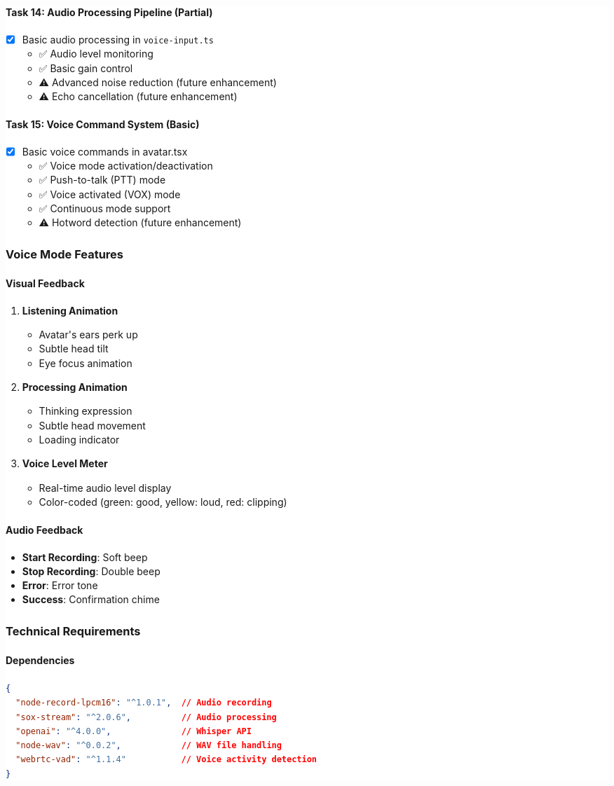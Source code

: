 #### Task 14: Audio Processing Pipeline (Partial)
- [x] Basic audio processing in `voice-input.ts`
  - ✅ Audio level monitoring
  - ✅ Basic gain control
  - ⚠️ Advanced noise reduction (future enhancement)
  - ⚠️ Echo cancellation (future enhancement)

#### Task 15: Voice Command System (Basic)
- [x] Basic voice commands in avatar.tsx
  - ✅ Voice mode activation/deactivation
  - ✅ Push-to-talk (PTT) mode
  - ✅ Voice activated (VOX) mode
  - ✅ Continuous mode support
  - ⚠️ Hotword detection (future enhancement)

### Voice Mode Features

#### Visual Feedback

1. **Listening Animation**
   - Avatar's ears perk up
   - Subtle head tilt
   - Eye focus animation

2. **Processing Animation**
   - Thinking expression
   - Subtle head movement
   - Loading indicator

3. **Voice Level Meter**
   - Real-time audio level display
   - Color-coded (green: good, yellow: loud, red: clipping)

#### Audio Feedback

- **Start Recording**: Soft beep
- **Stop Recording**: Double beep
- **Error**: Error tone
- **Success**: Confirmation chime

### Technical Requirements

#### Dependencies

```json
{
  "node-record-lpcm16": "^1.0.1",  // Audio recording
  "sox-stream": "^2.0.6",          // Audio processing
  "openai": "^4.0.0",              // Whisper API
  "node-wav": "^0.0.2",            // WAV file handling
  "webrtc-vad": "^1.1.4"           // Voice activity detection
}
```
